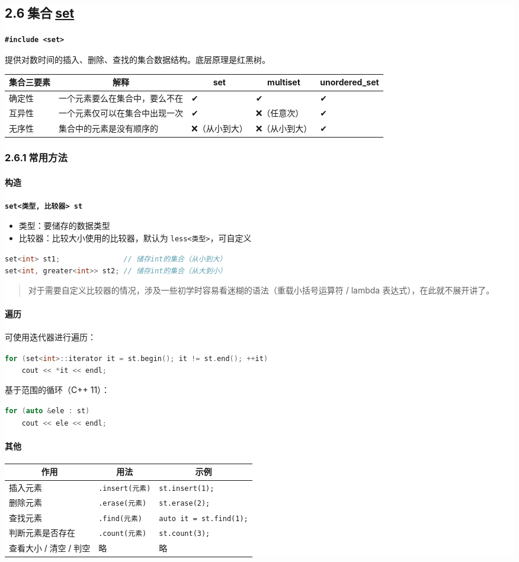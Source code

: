 ## 2.6 集合 [set](https://zh.cppreference.com/w/cpp/container/set)

**`#include <set>`**

提供对数时间的插入、删除、查找的集合数据结构。底层原理是红黑树。

| 集合三要素 | 解释                           | set           | multiset      | unordered_set |
| ---------- | ------------------------------ | ------------- | ------------- | ------------- |
| 确定性     | 一个元素要么在集合中，要么不在 | ✔             | ✔             | ✔             |
| 互异性     | 一个元素仅可以在集合中出现一次 | ✔             | ❌（任意次）   | ✔             |
| 无序性     | 集合中的元素是没有顺序的       | ❌（从小到大） | ❌（从小到大） | ✔             |

### 2.6.1 常用方法

#### 构造

**`set<类型, 比较器> st`**

- 类型：要储存的数据类型
- 比较器：比较大小使用的比较器，默认为 `less<类型>`，可自定义

```cpp
set<int> st1;               // 储存int的集合（从小到大）
set<int, greater<int>> st2; // 储存int的集合（从大到小）
```

> 对于需要自定义比较器的情况，涉及一些初学时容易看迷糊的语法（重载小括号运算符 / lambda 表达式），在此就不展开讲了。

#### 遍历

可使用迭代器进行遍历：

```cpp
for (set<int>::iterator it = st.begin(); it != st.end(); ++it)
    cout << *it << endl;
```

基于范围的循环（C++ 11）：

```cpp
for (auto &ele : st)
    cout << ele << endl;
```

#### 其他

| 作用                   | 用法            | 示例                    |
| ---------------------- | --------------- | ----------------------- |
| 插入元素               | `.insert(元素)` | `st.insert(1);`         |
| 删除元素               | `.erase(元素)`  | `st.erase(2);`          |
| 查找元素               | `.find(元素)`   | `auto it = st.find(1);` |
| 判断元素是否存在       | `.count(元素)`  | `st.count(3);`          |
| 查看大小 / 清空 / 判空 | 略              | 略                      |
